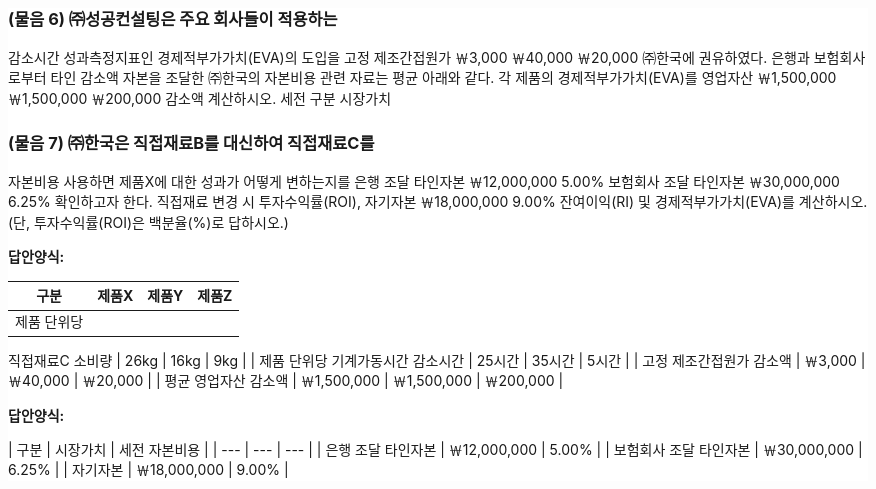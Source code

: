 ### (물음 6) ㈜성공컨설팅은 주요 회사들이 적용하는
감소시간
성과측정지표인 경제적부가가치(EVA)의 도입을
고정
제조간접원가 ￦3,000 ￦40,000 ￦20,000
㈜한국에 권유하였다. 은행과 보험회사로부터 타인
감소액
자본을 조달한 ㈜한국의 자본비용 관련 자료는
평균
아래와 같다. 각 제품의 경제적부가가치(EVA)를 영업자산 ￦1,500,000 ￦1,500,000 ￦200,000
감소액
계산하시오.
세전
구분 시장가치

### (물음 7) ㈜한국은 직접재료B를 대신하여 직접재료C를
자본비용
사용하면 제품X에 대한 성과가 어떻게 변하는지를
은행 조달 타인자본 ￦12,000,000 5.00%
보험회사 조달 타인자본 ￦30,000,000 6.25% 확인하고자 한다. 직접재료 변경 시 투자수익률(ROI),
자기자본 ￦18,000,000 9.00% 잔여이익(RI) 및 경제적부가가치(EVA)를 계산하시오.
(단, 투자수익률(ROI)은 백분율(%)로 답하시오.)

**답안양식:**


| 구분 | 제품X | 제품Y | 제품Z |
| --- | --- | --- | --- |
| 제품 단위당
직접재료C
소비량 | 26kg | 16kg | 9kg |
| 제품 단위당
기계가동시간
감소시간 | 25시간 | 35시간 | 5시간 |
| 고정
제조간접원가
감소액 | ￦3,000 | ￦40,000 | ￦20,000 |
| 평균
영업자산
감소액 | ￦1,500,000 | ￦1,500,000 | ￦200,000 |



**답안양식:**


| 구분 | 시장가치 | 세전
자본비용 |
| --- | --- | --- |
| 은행 조달 타인자본 | ￦12,000,000 | 5.00% |
| 보험회사 조달 타인자본 | ￦30,000,000 | 6.25% |
| 자기자본 | ￦18,000,000 | 9.00% |
